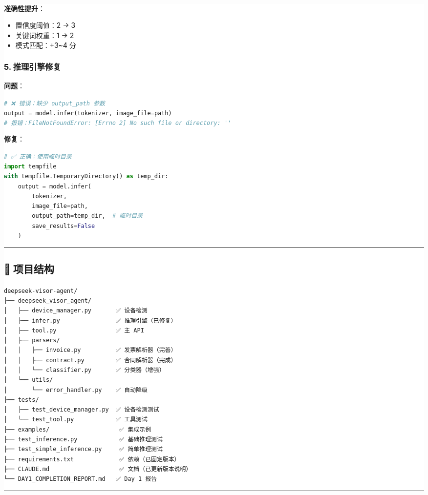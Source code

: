 **准确性提升**：
- 置信度阈值：2 → 3
- 关键词权重：1 → 2
- 模式匹配：+3~4 分

### 5. 推理引擎修复

**问题**：
```python
# ❌ 错误：缺少 output_path 参数
output = model.infer(tokenizer, image_file=path)
# 报错：FileNotFoundError: [Errno 2] No such file or directory: ''
```

**修复**：
```python
# ✅ 正确：使用临时目录
import tempfile
with tempfile.TemporaryDirectory() as temp_dir:
    output = model.infer(
        tokenizer,
        image_file=path,
        output_path=temp_dir,  # 临时目录
        save_results=False
    )
```

---

## 📁 项目结构

```
deepseek-visor-agent/
├── deepseek_visor_agent/
│   ├── device_manager.py       ✅ 设备检测
│   ├── infer.py                ✅ 推理引擎（已修复）
│   ├── tool.py                 ✅ 主 API
│   ├── parsers/
│   │   ├── invoice.py          ✅ 发票解析器（完善）
│   │   ├── contract.py         ✅ 合同解析器（完成）
│   │   └── classifier.py       ✅ 分类器（增强）
│   └── utils/
│       └── error_handler.py    ✅ 自动降级
├── tests/
│   ├── test_device_manager.py  ✅ 设备检测测试
│   └── test_tool.py            ✅ 工具测试
├── examples/                    ✅ 集成示例
├── test_inference.py            ✅ 基础推理测试
├── test_simple_inference.py     ✅ 简单推理测试
├── requirements.txt             ✅ 依赖（已固定版本）
├── CLAUDE.md                    ✅ 文档（已更新版本说明）
└── DAY1_COMPLETION_REPORT.md   ✅ Day 1 报告
```

---